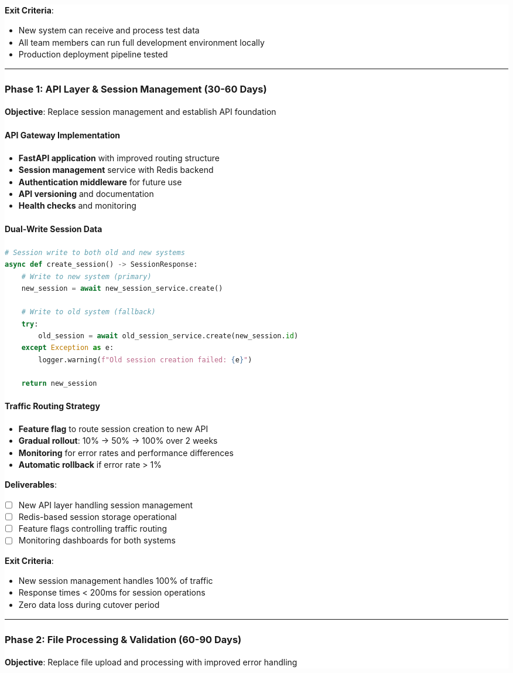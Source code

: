 **Exit Criteria**:
- New system can receive and process test data
- All team members can run full development environment locally
- Production deployment pipeline tested

---

### Phase 1: API Layer & Session Management (30-60 Days)
**Objective**: Replace session management and establish API foundation

#### API Gateway Implementation
- **FastAPI application** with improved routing structure
- **Session management** service with Redis backend
- **Authentication middleware** for future use
- **API versioning** and documentation
- **Health checks** and monitoring

#### Dual-Write Session Data
```python
# Session write to both old and new systems
async def create_session() -> SessionResponse:
    # Write to new system (primary)
    new_session = await new_session_service.create()
    
    # Write to old system (fallback)
    try:
        old_session = await old_session_service.create(new_session.id)
    except Exception as e:
        logger.warning(f"Old session creation failed: {e}")
    
    return new_session
```

#### Traffic Routing Strategy
- **Feature flag** to route session creation to new API
- **Gradual rollout**: 10% → 50% → 100% over 2 weeks
- **Monitoring** for error rates and performance differences
- **Automatic rollback** if error rate > 1%

**Deliverables**:
- [ ] New API layer handling session management
- [ ] Redis-based session storage operational
- [ ] Feature flags controlling traffic routing
- [ ] Monitoring dashboards for both systems

**Exit Criteria**:
- New session management handles 100% of traffic
- Response times < 200ms for session operations
- Zero data loss during cutover period

---

### Phase 2: File Processing & Validation (60-90 Days)
**Objective**: Replace file upload and processing with improved error handling

